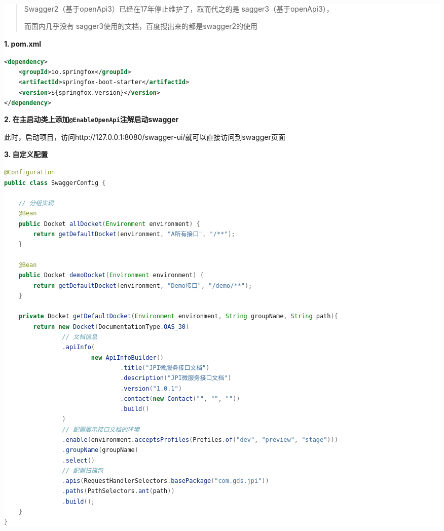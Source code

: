 > Swagger2（基于openApi3）已经在17年停止维护了，取而代之的是 sagger3（基于openApi3），
>
> 而国内几乎没有 sagger3使用的文档，百度搜出来的都是swagger2的使用
>
> 

**1. pom.xml**

```xml
<dependency>
    <groupId>io.springfox</groupId>
    <artifactId>springfox-boot-starter</artifactId>
    <version>${springfox.version}</version>
</dependency>
```

**2. 在主启动类上添加`@EnableOpenApi`注解启动swagger**

此时，启动项目，访问http://127.0.0.1:8080/swagger-ui/就可以直接访问到swagger页面

**3. 自定义配置**

```java
@Configuration
public class SwaggerConfig {

    // 分组实现
    @Bean
    public Docket allDocket(Environment environment) {
        return getDefaultDocket(environment, "A所有接口", "/**");
    }

    @Bean
    public Docket demoDocket(Environment environment) {
        return getDefaultDocket(environment, "Demo接口", "/demo/**");
    }

    private Docket getDefaultDocket(Environment environment, String groupName, String path){
        return new Docket(DocumentationType.OAS_30)
                // 文档信息
                .apiInfo(
                        new ApiInfoBuilder()
                                .title("JPI微服务接口文档")
                                .description("JPI微服务接口文档")
                                .version("1.0.1")
                                .contact(new Contact("", "", ""))
                                .build()
                )
                // 配置展示接口文档的环境
                .enable(environment.acceptsProfiles(Profiles.of("dev", "preview", "stage")))
                .groupName(groupName)
                .select()
                // 配置扫描包
                .apis(RequestHandlerSelectors.basePackage("com.gds.jpi"))
                .paths(PathSelectors.ant(path))
                .build();
    }
}
```



